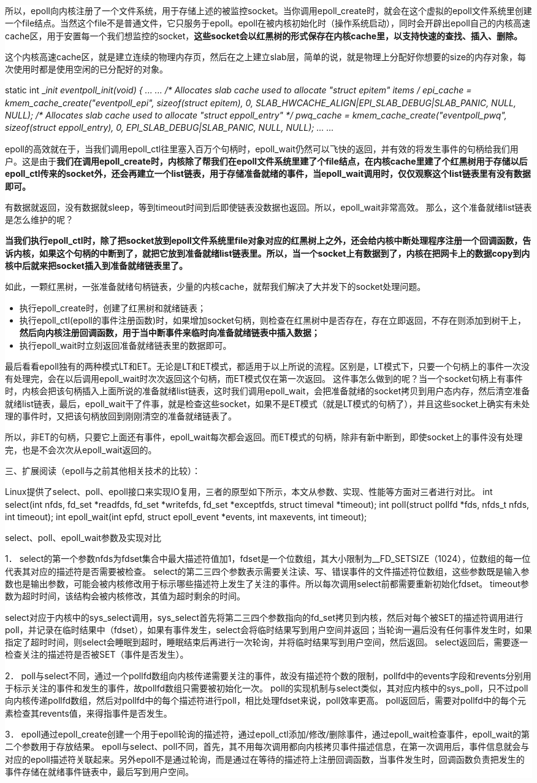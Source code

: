 所以，epoll向内核注册了一个文件系统，用于存储上述的被监控socket。当你调用epoll_create时，就会在这个虚拟的epoll文件系统里创建一个file结点。当然这个file不是普通文件，它只服务于epoll。epoll在被内核初始化时（操作系统启动），同时会开辟出epoll自己的内核高速cache区，用于安置每一个我们想监控的socket，**这些socket会以红黑树的形式保存在内核cache里，以支持快速的查找、插入、删除。**

这个内核高速cache区，就是建立连续的物理内存页，然后在之上建立slab层，简单的说，就是物理上分配好你想要的size的内存对象，每次使用时都是使用空闲的已分配好的对象。

static int __init eventpoll_init(void) { ... ... /* Allocates slab cache used to allocate "struct epitem" items / epi_cache = kmem_cache_create("eventpoll_epi", sizeof(struct epitem), 0, SLAB_HWCACHE_ALIGN|EPI_SLAB_DEBUG|SLAB_PANIC, NULL, NULL); /* Allocates slab cache used to allocate "struct eppoll_entry" */ pwq_cache = kmem_cache_create("eventpoll_pwq", sizeof(struct eppoll_entry), 0, EPI_SLAB_DEBUG|SLAB_PANIC, NULL, NULL); ... ..._

epoll的高效就在于，当我们调用epoll_ctl往里塞入百万个句柄时，epoll_wait仍然可以飞快的返回，并有效的将发生事件的句柄给我们用户。这是由于**我们在调用epoll_create时，内核除了帮我们在epoll文件系统里建了个file结点，在内核cache里建了个红黑树用于存储以后epoll_ctl传来的socket外，还会再建立一个list链表，用于存储准备就绪的事件，当epoll_wait调用时，仅仅观察这个list链表里有没有数据即可。**

有数据就返回，没有数据就sleep，等到timeout时间到后即使链表没数据也返回。所以，epoll_wait非常高效。 那么，这个准备就绪list链表是怎么维护的呢？

**当我们执行epoll_ctl时，除了把socket放到epoll文件系统里file对象对应的红黑树上之外，还会给内核中断处理程序注册一个回调函数，告诉内核，如果这个句柄的中断到了，就把它放到准备就绪list链表里。所以，当一个socket上有数据到了，内核在把网卡上的数据copy到内核中后就来把socket插入到准备就绪链表里了。**

 如此，一颗红黑树，一张准备就绪句柄链表，少量的内核cache，就帮我们解决了大并发下的socket处理问题。

* 执行epoll_create时，创建了红黑树和就绪链表；
* 执行epoll_ctl(epoll的事件注册函数)时，如果增加socket句柄，则检查在红黑树中是否存在，存在立即返回，不存在则添加到树干上，**然后向内核注册回调函数，用于当中断事件来临时向准备就绪链表中插入数据；**
* 执行epoll_wait时立刻返回准备就绪链表里的数据即可。 

最后看看epoll独有的两种模式LT和ET。无论是LT和ET模式，都适用于以上所说的流程。区别是，LT模式下，只要一个句柄上的事件一次没有处理完，会在以后调用epoll_wait时次次返回这个句柄，而ET模式仅在第一次返回。 这件事怎么做到的呢？当一个socket句柄上有事件时，内核会把该句柄插入上面所说的准备就绪list链表，这时我们调用epoll_wait，会把准备就绪的socket拷贝到用户态内存，然后清空准备就绪list链表，最后，epoll_wait干了件事，就是检查这些socket，如果不是ET模式（就是LT模式的句柄了），并且这些socket上确实有未处理的事件时，又把该句柄放回到刚刚清空的准备就绪链表了。

所以，非ET的句柄，只要它上面还有事件，epoll_wait每次都会返回。而ET模式的句柄，除非有新中断到，即使socket上的事件没有处理完，也是不会次次从epoll_wait返回的。

三、扩展阅读（epoll与之前其他相关技术的比较）：

Linux提供了select、poll、epoll接口来实现IO复用，三者的原型如下所示，本文从参数、实现、性能等方面对三者进行对比。 int select(int nfds, fd_set *readfds, fd_set *writefds, fd_set *exceptfds, struct timeval *timeout); int poll(struct pollfd *fds, nfds_t nfds, int timeout); int epoll_wait(int epfd, struct epoll_event *events, int maxevents, int timeout); 

select、poll、epoll_wait参数及实现对比

1． select的第一个参数nfds为fdset集合中最大描述符值加1，fdset是一个位数组，其大小限制为__FD_SETSIZE（1024），位数组的每一位代表其对应的描述符是否需要被检查。 select的第二三四个参数表示需要关注读、写、错误事件的文件描述符位数组，这些参数既是输入参数也是输出参数，可能会被内核修改用于标示哪些描述符上发生了关注的事件。所以每次调用select前都需要重新初始化fdset。 timeout参数为超时时间，该结构会被内核修改，其值为超时剩余的时间。 

select对应于内核中的sys_select调用，sys_select首先将第二三四个参数指向的fd_set拷贝到内核，然后对每个被SET的描述符调用进行poll，并记录在临时结果中（fdset），如果有事件发生，select会将临时结果写到用户空间并返回；当轮询一遍后没有任何事件发生时，如果指定了超时时间，则select会睡眠到超时，睡眠结束后再进行一次轮询，并将临时结果写到用户空间，然后返回。 select返回后，需要逐一检查关注的描述符是否被SET（事件是否发生）。

2． poll与select不同，通过一个pollfd数组向内核传递需要关注的事件，故没有描述符个数的限制，pollfd中的events字段和revents分别用于标示关注的事件和发生的事件，故pollfd数组只需要被初始化一次。 poll的实现机制与select类似，其对应内核中的sys_poll，只不过poll向内核传递pollfd数组，然后对pollfd中的每个描述符进行poll，相比处理fdset来说，poll效率更高。 poll返回后，需要对pollfd中的每个元素检查其revents值，来得指事件是否发生。 

3． epoll通过epoll_create创建一个用于epoll轮询的描述符，通过epoll_ctl添加/修改/删除事件，通过epoll_wait检查事件，epoll_wait的第二个参数用于存放结果。 epoll与select、poll不同，首先，其不用每次调用都向内核拷贝事件描述信息，在第一次调用后，事件信息就会与对应的epoll描述符关联起来。另外epoll不是通过轮询，而是通过在等待的描述符上注册回调函数，当事件发生时，回调函数负责把发生的事件存储在就绪事件链表中，最后写到用户空间。